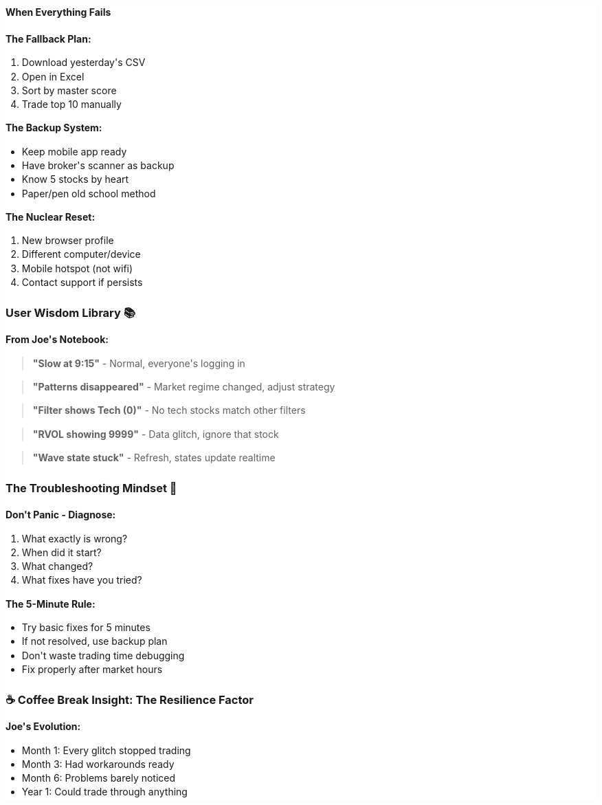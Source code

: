 #### When Everything Fails

**The Fallback Plan:**
1. Download yesterday's CSV
2. Open in Excel
3. Sort by master score
4. Trade top 10 manually

**The Backup System:**
- Keep mobile app ready
- Have broker's scanner as backup
- Know 5 stocks by heart
- Paper/pen old school method

**The Nuclear Reset:**
1. New browser profile
2. Different computer/device
3. Mobile hotspot (not wifi)
4. Contact support if persists

### User Wisdom Library 📚

**From Joe's Notebook:**

> **"Slow at 9:15"** - Normal, everyone's logging in

> **"Patterns disappeared"** - Market regime changed, adjust strategy

> **"Filter shows Tech (0)"** - No tech stocks match other filters

> **"RVOL showing 9999"** - Data glitch, ignore that stock

> **"Wave state stuck"** - Refresh, states update realtime

### The Troubleshooting Mindset 🧠

**Don't Panic - Diagnose:**
1. What exactly is wrong?
2. When did it start?
3. What changed?
4. What fixes have you tried?

**The 5-Minute Rule:**
- Try basic fixes for 5 minutes
- If not resolved, use backup plan
- Don't waste trading time debugging
- Fix properly after market hours

### ☕ Coffee Break Insight: The Resilience Factor

**Joe's Evolution:**
- Month 1: Every glitch stopped trading
- Month 3: Had workarounds ready
- Month 6: Problems barely noticed
- Year 1: Could trade through anything
